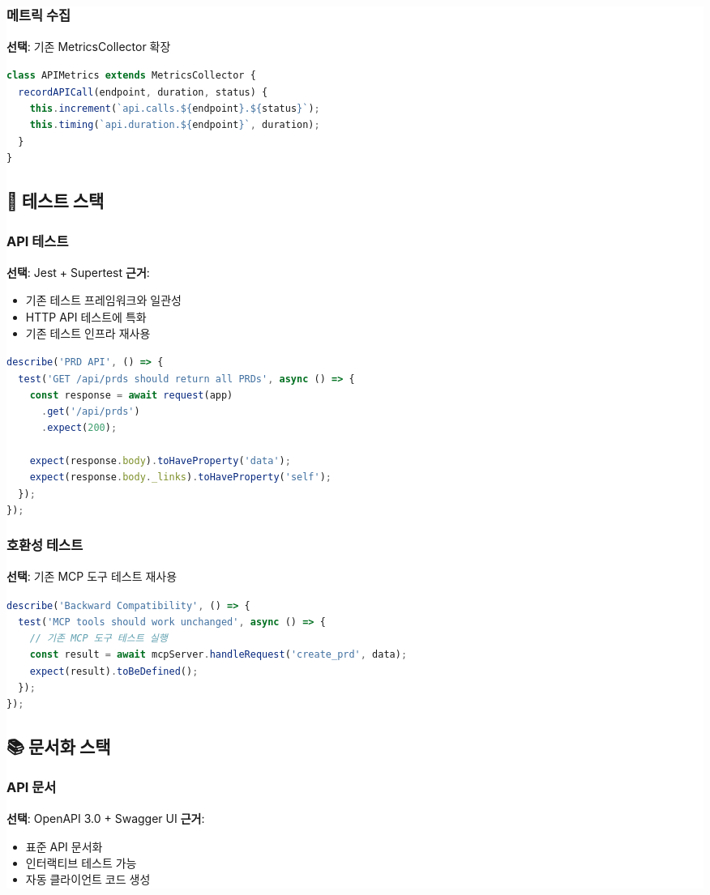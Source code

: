 ### 메트릭 수집
**선택**: 기존 MetricsCollector 확장
```javascript
class APIMetrics extends MetricsCollector {
  recordAPICall(endpoint, duration, status) {
    this.increment(`api.calls.${endpoint}.${status}`);
    this.timing(`api.duration.${endpoint}`, duration);
  }
}
```

## 🧪 테스트 스택

### API 테스트
**선택**: Jest + Supertest
**근거**:
- 기존 테스트 프레임워크와 일관성
- HTTP API 테스트에 특화
- 기존 테스트 인프라 재사용

```javascript
describe('PRD API', () => {
  test('GET /api/prds should return all PRDs', async () => {
    const response = await request(app)
      .get('/api/prds')
      .expect(200);
    
    expect(response.body).toHaveProperty('data');
    expect(response.body._links).toHaveProperty('self');
  });
});
```

### 호환성 테스트
**선택**: 기존 MCP 도구 테스트 재사용
```javascript
describe('Backward Compatibility', () => {
  test('MCP tools should work unchanged', async () => {
    // 기존 MCP 도구 테스트 실행
    const result = await mcpServer.handleRequest('create_prd', data);
    expect(result).toBeDefined();
  });
});
```

## 📚 문서화 스택

### API 문서
**선택**: OpenAPI 3.0 + Swagger UI
**근거**:
- 표준 API 문서화
- 인터랙티브 테스트 가능
- 자동 클라이언트 코드 생성
